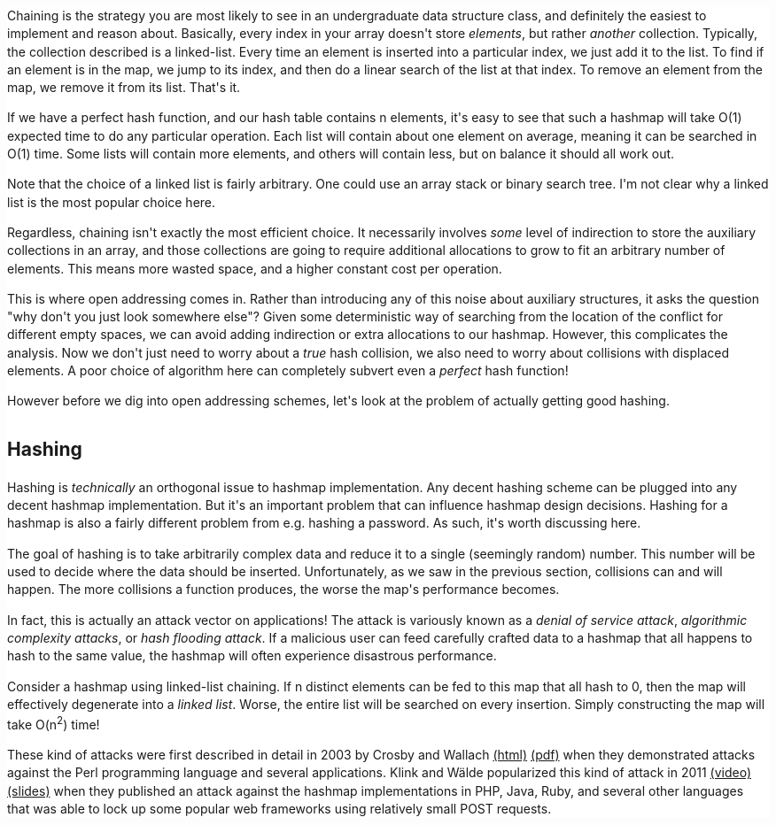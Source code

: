 Chaining is the strategy you are most likely to see in an undergraduate data structure class, and definitely the easiest to implement and reason about. Basically, every index in your array doesn't store *elements*, but rather *another* collection. Typically, the collection described is a linked-list. Every time an element is inserted into a particular index, we just add it to the list. To find if an element is in the map, we jump to its index, and then do a linear search of the list at that index. To remove an element from the map, we remove it from its list. That's it.

If we have a perfect hash function, and our hash table contains n elements, it's easy to see that such a hashmap will take O(1) expected time to do any particular operation. Each list will contain about one element on average, meaning it can be searched in O(1) time. Some lists will contain more elements, and others will contain less, but on balance it should all work out.

Note that the choice of a linked list is fairly arbitrary. One could use an array stack or binary search tree. I'm not clear why a linked list is the most popular choice here.

Regardless, chaining isn't exactly the most efficient choice. It necessarily involves *some* level of indirection to store the auxiliary collections in an array, and those collections are going to require additional allocations to grow to fit an arbitrary number of elements. This means more wasted space, and a higher constant cost per operation.

This is where open addressing comes in. Rather than introducing any of this noise about auxiliary structures, it asks the question "why don't you just look somewhere else"? Given some deterministic way of searching from the location of the conflict for different empty spaces, we can avoid adding indirection or extra allocations to our hashmap. However, this complicates the analysis. Now we don't just need to worry about a *true* hash collision, we also need to worry about collisions with displaced elements. A poor choice of algorithm here can completely subvert even a *perfect* hash function!

However before we dig into open addressing schemes, let's look at the problem of actually getting good hashing.

## Hashing

Hashing is *technically* an orthogonal issue to hashmap implementation. Any decent hashing scheme can be plugged into any decent hashmap implementation. But it's an important problem that can influence hashmap design decisions. Hashing for a hashmap is also a fairly different problem from e.g. hashing a password. As such, it's worth discussing here.

The goal of hashing is to take arbitrarily complex data and reduce it to a single (seemingly random) number. This number will be used to decide where the data should be inserted. Unfortunately, as we saw in the previous section, collisions can and will happen. The more collisions a function produces, the worse the map's performance becomes.

In fact, this is actually an attack vector on applications! The attack is variously known as a *denial of service attack*, *algorithmic complexity attacks*, or *hash flooding attack*. If a malicious user can feed carefully crafted data to a hashmap that all happens to hash to the same value, the hashmap will often experience disastrous performance. 

Consider a hashmap using linked-list chaining. If n distinct elements can be fed to this map that all hash to 0, then the map will effectively degenerate into a *linked list*. Worse, the entire list will be searched on every insertion. Simply constructing the map will take O(n<sup>2</sup>) time!

These kind of attacks were first described in detail in 2003 by Crosby and Wallach [(html)][perl-dos-html] [(pdf)][perl-dos-pdf] when they demonstrated attacks against the Perl programming language and several applications. Klink and Wälde popularized this kind of attack in 2011 [(video)][web-dos-vid] [(slides)][web-dos-slides] when they published an attack against the hashmap implementations in PHP, Java, Ruby, and several other languages that was able to lock up some popular web frameworks using relatively small POST requests. 


[previous]: http://cglab.ca/~abeinges/blah/rust-btree-case/
[web-dos-slides]: http://events.ccc.de/congress/2011/Fahrplan/attachments/2007_28C3_Effective_DoS_on_web_application_platforms.pdf
[web-dos-vid]: https://www.youtube.com/watch?v=R2Cq3CLI6H8
[perl-dos-pdf]: http://www.rootsecure.net/content/downloads/pdf/dos_via_algorithmic_complexity_attack.pdf
[perl-dos-html]: https://www.usenix.org/legacy/events/sec03/tech/full_papers/crosby/crosby_html/index.html 
[murmur-dos-vid]: https://www.youtube.com/watch?v=wGYj8fhhUVA
[murmur-dos-slides]: https://131002.net/siphash/siphashdos_appsec12_slides.pdf
[siphash]: https://131002.net/siphash/
[cuckoo]: http://en.wikipedia.org/wiki/Cuckoo_hashing
[thesis]: https://cs.uwaterloo.ca/research/tr/1986/CS-86-14.pdf
[robin-bound]: http://cglab.ca/~morin/publications/hashing/robinhood-siamjc.pdf
[index]: http://cglab.ca/~abeinges/blah/